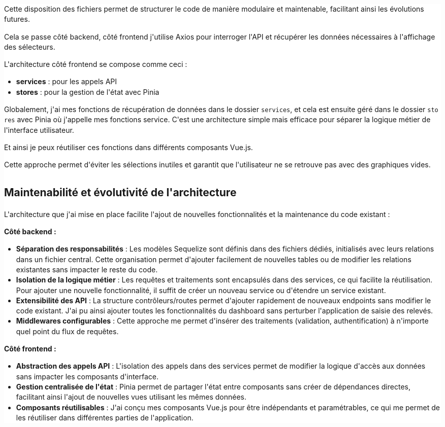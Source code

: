 Cette disposition des fichiers permet de structurer le code de manière modulaire et maintenable, facilitant ainsi les
évolutions futures.

Cela se passe côté backend, côté frontend j'utilise Axios pour interroger l'API et récupérer les données nécessaires à
l'affichage des sélecteurs.

L'architecture côté frontend se compose comme ceci :

- **services** : pour les appels API
- **stores** : pour la gestion de l'état avec Pinia

Globalement, j'ai mes fonctions de récupération de données dans le dossier `services`, et cela est ensuite géré dans le
dossier `stores` avec Pinia où j'appelle mes fonctions service. C'est une architecture simple mais efficace pour séparer
la logique métier de l'interface utilisateur.

Et ainsi je peux réutiliser ces fonctions dans différents composants Vue.js.

Cette approche permet d'éviter les sélections inutiles et garantit que l'utilisateur ne se retrouve pas avec des
graphiques vides.

## Maintenabilité et évolutivité de l'architecture

L'architecture que j'ai mise en place facilite l'ajout de nouvelles fonctionnalités et la maintenance du code existant :

**Côté backend :**

- **Séparation des responsabilités** : Les modèles Sequelize sont définis dans des fichiers dédiés, initialisés avec
  leurs relations dans un fichier central. Cette organisation permet d'ajouter facilement de nouvelles tables ou de
  modifier les relations existantes sans impacter le reste du code.
- **Isolation de la logique métier** : Les requêtes et traitements sont encapsulés dans des services, ce qui facilite la
  réutilisation. Pour ajouter une nouvelle fonctionnalité, il suffit de créer un nouveau service ou d'étendre un service
  existant.
- **Extensibilité des API** : La structure contrôleurs/routes permet d'ajouter rapidement de nouveaux endpoints sans
  modifier le code existant. J'ai pu ainsi ajouter toutes les fonctionnalités du dashboard sans perturber l'application
  de saisie des relevés.
- **Middlewares configurables** : Cette approche me permet d'insérer des traitements (validation, authentification) à
  n'importe quel point du flux de requêtes.

**Côté frontend :**

- **Abstraction des appels API** : L'isolation des appels dans des services permet de modifier la logique d'accès aux
  données sans impacter les composants d'interface.
- **Gestion centralisée de l'état** : Pinia permet de partager l'état entre composants sans créer de dépendances
  directes, facilitant ainsi l'ajout de nouvelles vues utilisant les mêmes données.
- **Composants réutilisables** : J'ai conçu mes composants Vue.js pour être indépendants et paramétrables, ce qui me
  permet de les réutiliser dans différentes parties de l'application.
